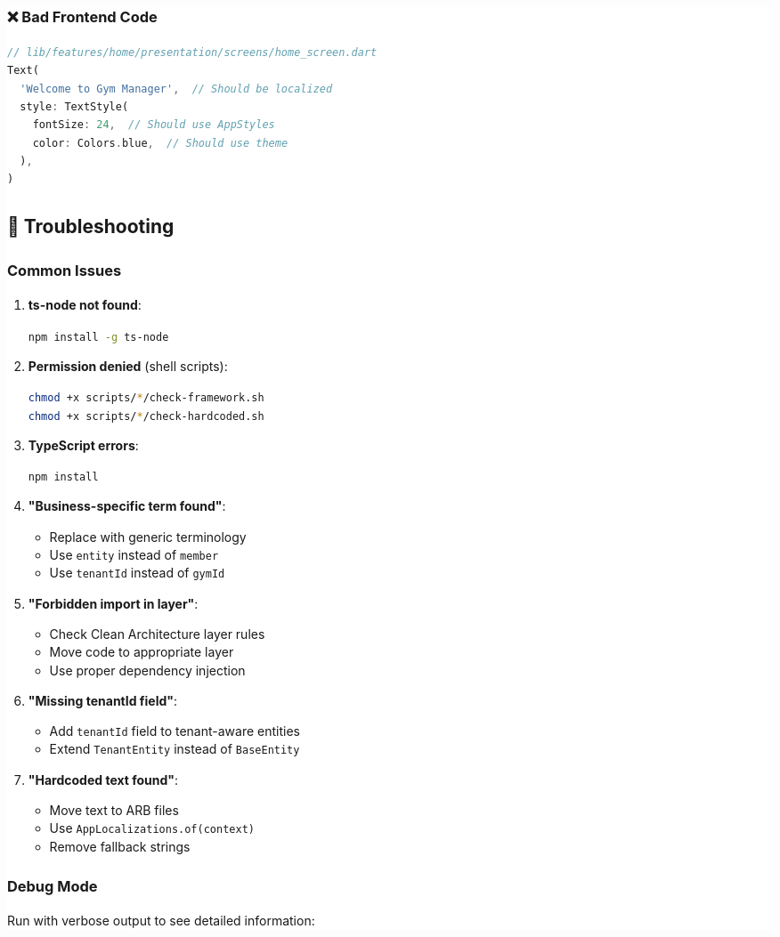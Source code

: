 ### ❌ Bad Frontend Code
```dart
// lib/features/home/presentation/screens/home_screen.dart
Text(
  'Welcome to Gym Manager',  // Should be localized
  style: TextStyle(
    fontSize: 24,  // Should use AppStyles
    color: Colors.blue,  // Should use theme
  ),
)
```

## 🐛 Troubleshooting

### Common Issues

1. **ts-node not found**:
   ```bash
   npm install -g ts-node
   ```

2. **Permission denied** (shell scripts):
   ```bash
   chmod +x scripts/*/check-framework.sh
   chmod +x scripts/*/check-hardcoded.sh
   ```

3. **TypeScript errors**:
   ```bash
   npm install
   ```

4. **"Business-specific term found"**:
   - Replace with generic terminology
   - Use `entity` instead of `member`
   - Use `tenantId` instead of `gymId`

5. **"Forbidden import in layer"**:
   - Check Clean Architecture layer rules
   - Move code to appropriate layer
   - Use proper dependency injection

6. **"Missing tenantId field"**:
   - Add `tenantId` field to tenant-aware entities
   - Extend `TenantEntity` instead of `BaseEntity`

7. **"Hardcoded text found"**:
   - Move text to ARB files
   - Use `AppLocalizations.of(context)`
   - Remove fallback strings

### Debug Mode

Run with verbose output to see detailed information:
